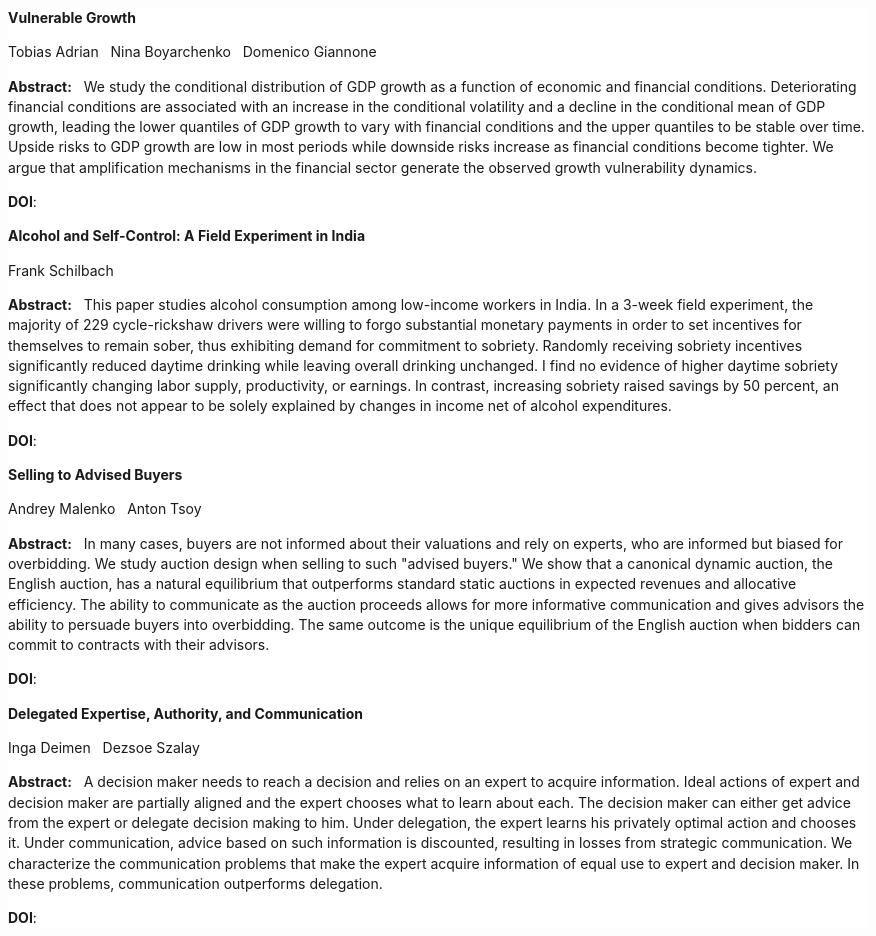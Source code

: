 
<p><strong>Vulnerable Growth</strong></p>
<p>Tobias Adrian&nbsp;&nbsp;&nbsp;Nina Boyarchenko&nbsp;&nbsp;&nbsp;Domenico Giannone&nbsp;&nbsp;&nbsp;</p>
<p><strong>Abstract:</strong>&nbsp;&nbsp;&nbsp;We study the conditional distribution of GDP growth as a function of economic and financial conditions. Deteriorating financial conditions are associated with an increase in the conditional volatility and a decline in the conditional mean of GDP growth, leading the lower quantiles of GDP growth to vary with financial conditions and the upper quantiles to be stable over time. Upside risks to GDP growth are low in most periods while downside risks increase as financial conditions become tighter. We argue that amplification mechanisms in the financial sector generate the observed growth vulnerability dynamics.</p>
<p><strong>DOI</strong>:
</p>
<p> </p>
<p> </p>
  

<p><strong>Alcohol and Self-Control: A Field Experiment in India</strong></p>
<p>Frank Schilbach&nbsp;&nbsp;&nbsp;</p>
<p><strong>Abstract:</strong>&nbsp;&nbsp;&nbsp;This paper studies alcohol consumption among low-income workers in India. In a 3-week field experiment, the majority of 229 cycle-rickshaw drivers were willing to forgo substantial monetary payments in order to set incentives for themselves to remain sober, thus exhibiting demand for commitment to sobriety. Randomly receiving sobriety incentives significantly reduced daytime drinking while leaving overall drinking unchanged. I find no evidence of higher daytime sobriety significantly changing labor supply, productivity, or earnings. In contrast, increasing sobriety raised savings by 50 percent, an effect that does not appear to be solely explained by changes in income net of alcohol expenditures.</p>
<p><strong>DOI</strong>:
</p>
<p> </p>
<p> </p>
  

<p><strong>Selling to Advised Buyers</strong></p>
<p>Andrey Malenko&nbsp;&nbsp;&nbsp;Anton Tsoy&nbsp;&nbsp;&nbsp;</p>
<p><strong>Abstract:</strong>&nbsp;&nbsp;&nbsp;In many cases, buyers are not informed about their valuations and rely on experts, who are informed but biased for overbidding. We study auction design when selling to such "advised buyers." We show that a canonical dynamic auction, the English auction, has a natural equilibrium that outperforms standard static auctions in expected revenues and allocative efficiency. The ability to communicate as the auction proceeds allows for more informative communication and gives advisors the ability to persuade buyers into overbidding. The same outcome is the unique equilibrium of the English auction when bidders can commit to contracts with their advisors.</p>
<p><strong>DOI</strong>:
</p>
<p> </p>
<p> </p>
  

<p><strong>Delegated Expertise, Authority, and Communication</strong></p>
<p>Inga Deimen&nbsp;&nbsp;&nbsp;Dezsoe Szalay&nbsp;&nbsp;&nbsp;</p>
<p><strong>Abstract:</strong>&nbsp;&nbsp;&nbsp;A decision maker needs to reach a decision and relies on an expert to acquire information. Ideal actions of expert and decision maker are partially aligned and the expert chooses what to learn about each. The decision maker can either get advice from the expert or delegate decision making to him. Under delegation, the expert learns his privately optimal action and chooses it. Under communication, advice based on such information is discounted, resulting in losses from strategic communication. We characterize the communication problems that make the expert acquire information of equal use to expert and decision maker. In these problems, communication outperforms delegation.</p>
<p><strong>DOI</strong>:
</p>
<p> </p>
<p> </p>
  